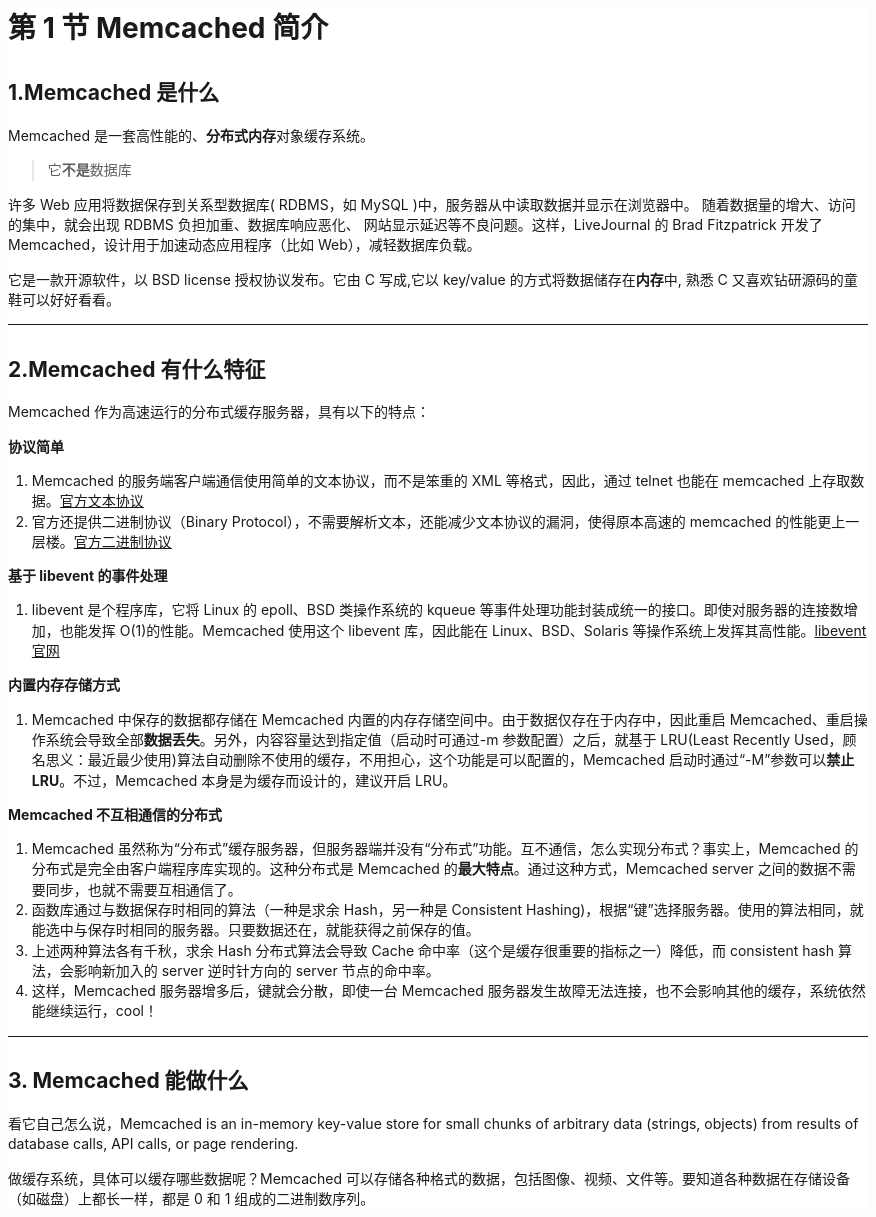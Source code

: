 # 第 1 节 Memcached 简介

## 1.Memcached 是什么

Memcached 是一套高性能的、**分布式内存**对象缓存系统。

> 它**不是**数据库

许多 Web 应用将数据保存到关系型数据库( RDBMS，如 MySQL )中，服务器从中读取数据并显示在浏览器中。 随着数据量的增大、访问的集中，就会出现 RDBMS 负担加重、数据库响应恶化、 网站显示延迟等不良问题。这样，LiveJournal 的 Brad Fitzpatrick 开发了 Memcached，设计用于加速动态应用程序（比如 Web），减轻数据库负载。

它是一款开源软件，以 BSD license 授权协议发布。它由 C 写成,它以 key/value 的方式将数据储存在**内存**中, 熟悉 C 又喜欢钻研源码的童鞋可以好好看看。

* * *

## 2.Memcached 有什么特征

Memcached 作为高速运行的分布式缓存服务器，具有以下的特点：

**协议简单**

1.  Memcached 的服务端客户端通信使用简单的文本协议，而不是笨重的 XML 等格式，因此，通过 telnet 也能在 memcached 上存取数据。[官方文本协议](http://github.com/memcached/memcached/blob/master/doc/protocol.txt)
2.  官方还提供二进制协议（Binary Protocol），不需要解析文本，还能减少文本协议的漏洞，使得原本高速的 memcached 的性能更上一层楼。[官方二进制协议](http://code.google.com/p/memcached/wiki/BinaryProtocolRevamped)

**基于 libevent 的事件处理**

1.  libevent 是个程序库，它将 Linux 的 epoll、BSD 类操作系统的 kqueue 等事件处理功能封装成统一的接口。即使对服务器的连接数增加，也能发挥 O(1)的性能。Memcached 使用这个 libevent 库，因此能在 Linux、BSD、Solaris 等操作系统上发挥其高性能。[libevent 官网](http://libevent.org/)

**内置内存存储方式**

1.  Memcached 中保存的数据都存储在 Memcached 内置的内存存储空间中。由于数据仅存在于内存中，因此重启 Memcached、重启操作系统会导致全部**数据丢失**。另外，内容容量达到指定值（启动时可通过-m 参数配置）之后，就基于 LRU(Least Recently Used，顾名思义：最近最少使用)算法自动删除不使用的缓存，不用担心，这个功能是可以配置的，Memcached 启动时通过“-M”参数可以**禁止 LRU**。不过，Memcached 本身是为缓存而设计的，建议开启 LRU。

**Memcached 不互相通信的分布式**

1.  Memcached 虽然称为“分布式”缓存服务器，但服务器端并没有“分布式”功能。互不通信，怎么实现分布式？事实上，Memcached 的分布式是完全由客户端程序库实现的。这种分布式是 Memcached 的**最大特点**。通过这种方式，Memcached server 之间的数据不需要同步，也就不需要互相通信了。
2.  函数库通过与数据保存时相同的算法（一种是求余 Hash，另一种是 Consistent Hashing)，根据“键”选择服务器。使用的算法相同，就能选中与保存时相同的服务器。只要数据还在，就能获得之前保存的值。
3.  上述两种算法各有千秋，求余 Hash 分布式算法会导致 Cache 命中率（这个是缓存很重要的指标之一）降低，而 consistent hash 算法，会影响新加入的 server 逆时针方向的 server 节点的命中率。
4.  这样，Memcached 服务器增多后，键就会分散，即使一台 Memcached 服务器发生故障无法连接，也不会影响其他的缓存，系统依然能继续运行，cool！

* * *

## 3\. Memcached 能做什么

看它自己怎么说，Memcached is an in-memory key-value store for small chunks of arbitrary data (strings, objects) from results of database calls, API calls, or page rendering.

做缓存系统，具体可以缓存哪些数据呢？Memcached 可以存储各种格式的数据，包括图像、视频、文件等。要知道各种数据在存储设备（如磁盘）上都长一样，都是 0 和 1 组成的二进制数序列。
